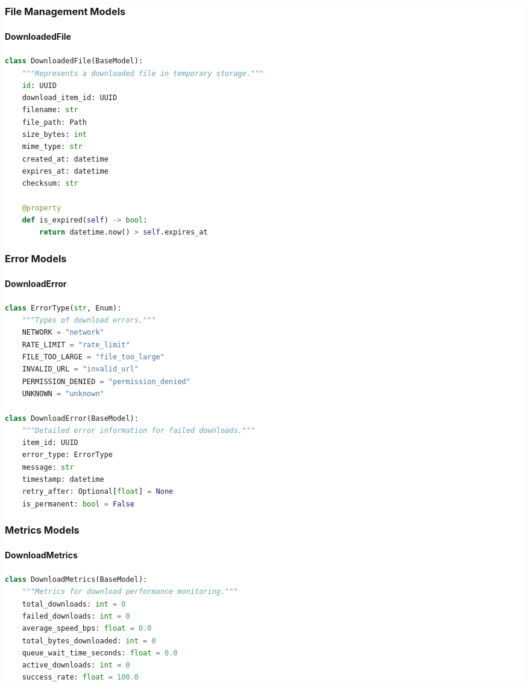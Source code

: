 
### File Management Models

#### DownloadedFile
```python
class DownloadedFile(BaseModel):
    """Represents a downloaded file in temporary storage."""
    id: UUID
    download_item_id: UUID
    filename: str
    file_path: Path
    size_bytes: int
    mime_type: str
    created_at: datetime
    expires_at: datetime
    checksum: str

    @property
    def is_expired(self) -> bool:
        return datetime.now() > self.expires_at
```

### Error Models

#### DownloadError
```python
class ErrorType(str, Enum):
    """Types of download errors."""
    NETWORK = "network"
    RATE_LIMIT = "rate_limit"
    FILE_TOO_LARGE = "file_too_large"
    INVALID_URL = "invalid_url"
    PERMISSION_DENIED = "permission_denied"
    UNKNOWN = "unknown"

class DownloadError(BaseModel):
    """Detailed error information for failed downloads."""
    item_id: UUID
    error_type: ErrorType
    message: str
    timestamp: datetime
    retry_after: Optional[float] = None
    is_permanent: bool = False
```

### Metrics Models

#### DownloadMetrics
```python
class DownloadMetrics(BaseModel):
    """Metrics for download performance monitoring."""
    total_downloads: int = 0
    failed_downloads: int = 0
    average_speed_bps: float = 0.0
    total_bytes_downloaded: int = 0
    queue_wait_time_seconds: float = 0.0
    active_downloads: int = 0
    success_rate: float = 100.0
```
